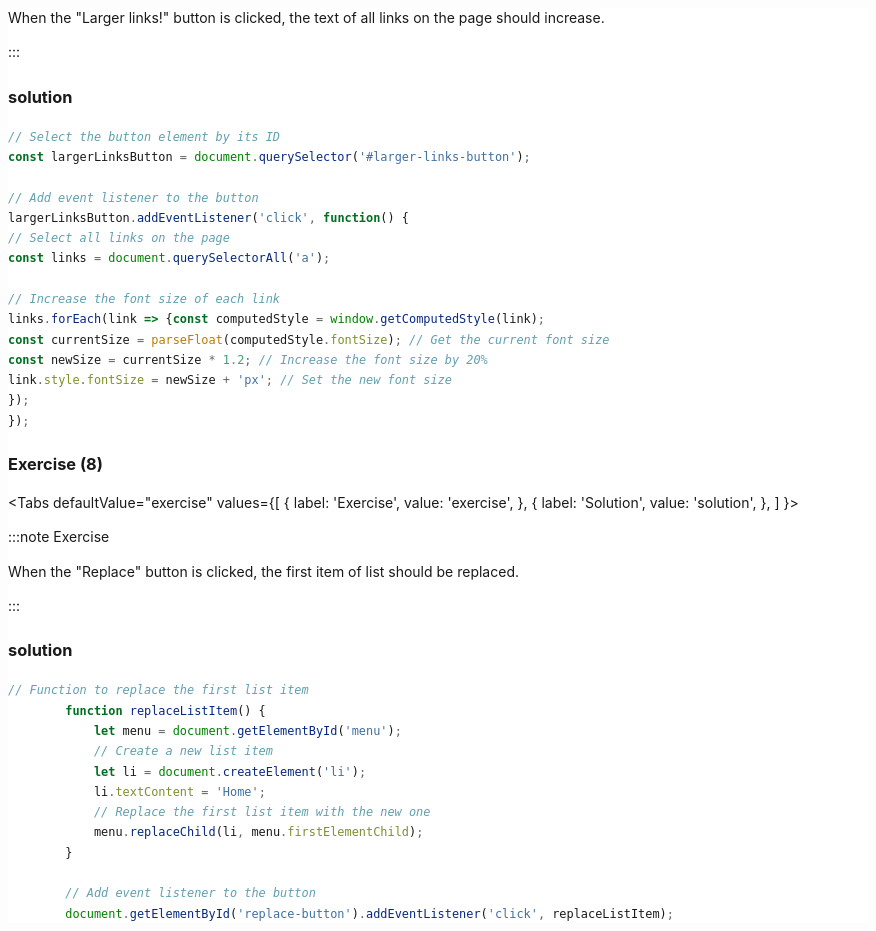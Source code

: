 When the "Larger links!" button is clicked, the text of all links on the page should increase.

:::

</TabItem>
<TabItem value="solution">

### solution
```js
// Select the button element by its ID
const largerLinksButton = document.querySelector('#larger-links-button');

// Add event listener to the button
largerLinksButton.addEventListener('click', function() {
// Select all links on the page
const links = document.querySelectorAll('a');

// Increase the font size of each link
links.forEach(link => {const computedStyle = window.getComputedStyle(link);
const currentSize = parseFloat(computedStyle.fontSize); // Get the current font size
const newSize = currentSize * 1.2; // Increase the font size by 20%
link.style.fontSize = newSize + 'px'; // Set the new font size
});
});
```
</TabItem>
</Tabs>

### Exercise (8)

<Tabs
defaultValue="exercise"
values={[
{ label: 'Exercise', value: 'exercise', },
{ label: 'Solution', value: 'solution', },
]
}>
<TabItem value="exercise">


:::note Exercise

When the "Replace" button is clicked, the first item of list should be replaced.

:::
</TabItem>

<TabItem value="solution">

### solution
```js
// Function to replace the first list item
        function replaceListItem() {
            let menu = document.getElementById('menu');
            // Create a new list item
            let li = document.createElement('li');
            li.textContent = 'Home';
            // Replace the first list item with the new one
            menu.replaceChild(li, menu.firstElementChild);
        }

        // Add event listener to the button
        document.getElementById('replace-button').addEventListener('click', replaceListItem);

```
</TabItem>
</Tabs>
